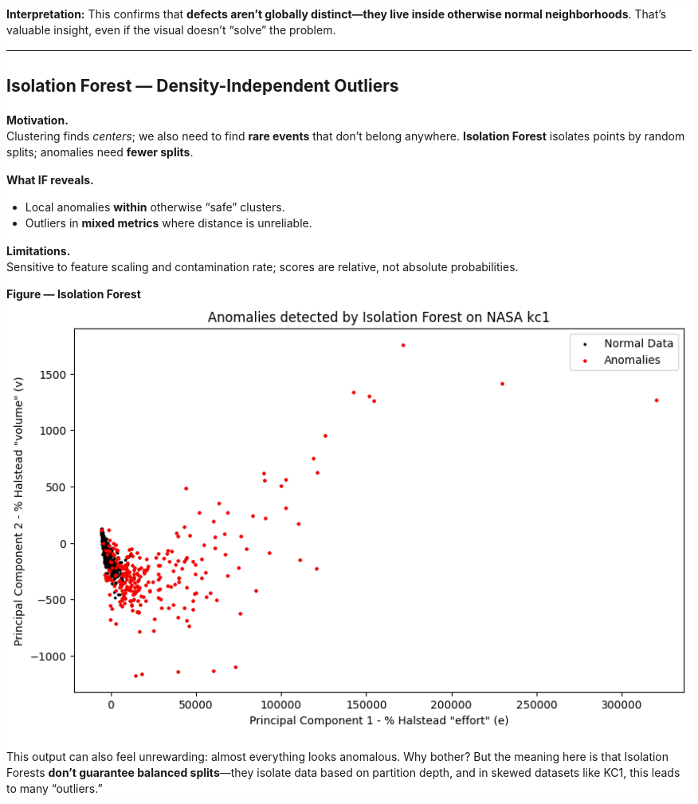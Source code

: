 **Interpretation:** This confirms that **defects aren’t globally distinct—they live inside otherwise normal neighborhoods**. That’s valuable insight, even if the visual doesn’t “solve” the problem.

---

## Isolation Forest — Density-Independent Outliers

**Motivation.**  
Clustering finds *centers*; we also need to find **rare events** that don’t belong anywhere. **Isolation Forest** isolates points by random splits; anomalies need **fewer splits**.

**What IF reveals.**  
- Local anomalies **within** otherwise “safe” clusters.  
- Outliers in **mixed metrics** where distance is unreliable.

**Limitations.**  
Sensitive to feature scaling and contamination rate; scores are relative, not absolute probabilities.

**Figure — Isolation Forest**  
![KC1 Isolation Forest](https://github.com/Ohara124c41/Ohara124c41.github.io/blob/master/_posts/img/KC1_IsolationForest.png?raw=true)

This output can also feel unrewarding: almost everything looks anomalous. Why bother? But the meaning here is that Isolation Forests **don’t guarantee balanced splits**—they isolate data based on partition depth, and in skewed datasets like KC1, this leads to many “outliers.”  

